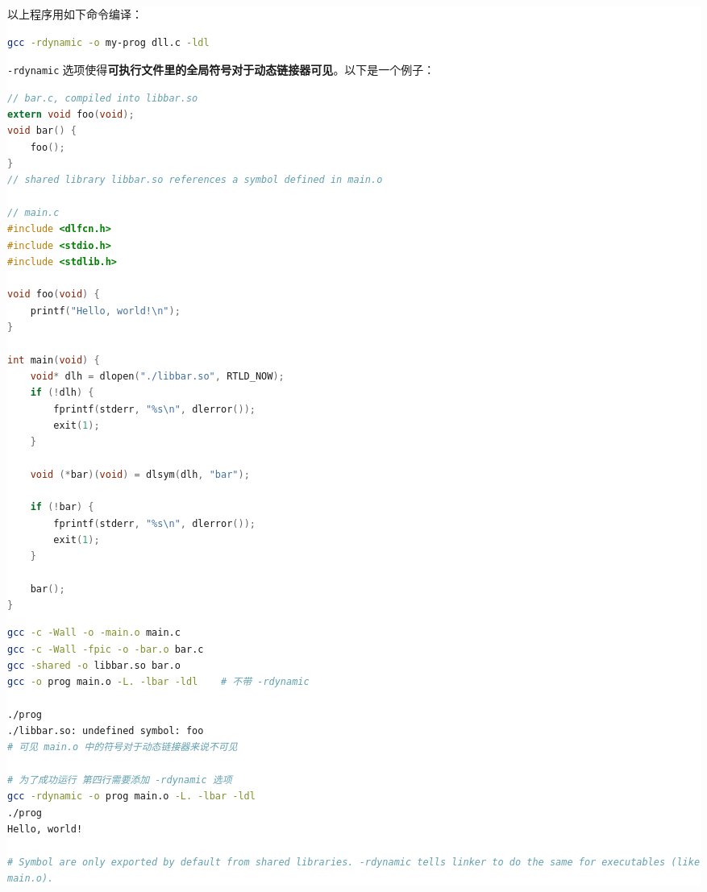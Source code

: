 以上程序用如下命令编译：

```bash
gcc -rdynamic -o my-prog dll.c -ldl
```

`-rdynamic` 选项使得**可执行文件里的全局符号对于动态链接器可见**。以下是一个例子：

```c
// bar.c, compiled into libbar.so
extern void foo(void);
void bar() {
    foo();
}
// shared library libbar.so references a symbol defined in main.o

// main.c
#include <dlfcn.h>
#include <stdio.h>
#include <stdlib.h>

void foo(void) {
    printf("Hello, world!\n");
}

int main(void) {
    void* dlh = dlopen("./libbar.so", RTLD_NOW);
    if (!dlh) {
        fprintf(stderr, "%s\n", dlerror());
        exit(1);
    }

    void (*bar)(void) = dlsym(dlh, "bar");

    if (!bar) {
        fprintf(stderr, "%s\n", dlerror());
        exit(1);
    }

    bar();
}
```

```bash
gcc -c -Wall -o -main.o main.c
gcc -c -Wall -fpic -o -bar.o bar.c
gcc -shared -o libbar.so bar.o
gcc -o prog main.o -L. -lbar -ldl    # 不带 -rdynamic

./prog
./libbar.so: undefined symbol: foo
# 可见 main.o 中的符号对于动态链接器来说不可见

# 为了成功运行 第四行需要添加 -rdynamic 选项
gcc -rdynamic -o prog main.o -L. -lbar -ldl
./prog
Hello, world!

# Symbol are only exported by default from shared libraries. -rdynamic tells linker to do the same for executables (like main.o).
```
